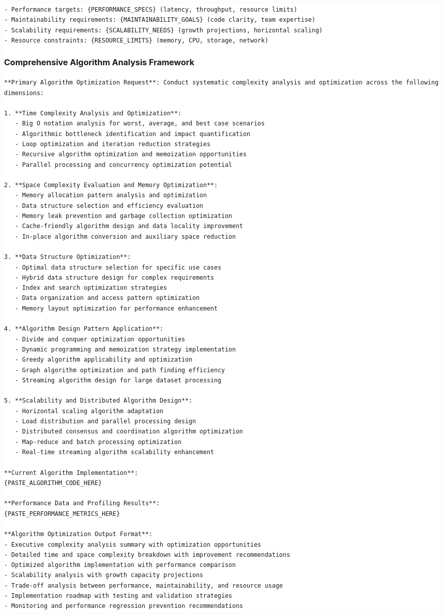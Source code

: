 ```
- Performance targets: {PERFORMANCE_SPECS} (latency, throughput, resource limits)
- Maintainability requirements: {MAINTAINABILITY_GOALS} (code clarity, team expertise)
- Scalability requirements: {SCALABILITY_NEEDS} (growth projections, horizontal scaling)
- Resource constraints: {RESOURCE_LIMITS} (memory, CPU, storage, network)
```

### Comprehensive Algorithm Analysis Framework

```
**Primary Algorithm Optimization Request**: Conduct systematic complexity analysis and optimization across the following dimensions:

1. **Time Complexity Analysis and Optimization**:
   - Big O notation analysis for worst, average, and best case scenarios
   - Algorithmic bottleneck identification and impact quantification
   - Loop optimization and iteration reduction strategies
   - Recursive algorithm optimization and memoization opportunities
   - Parallel processing and concurrency optimization potential

2. **Space Complexity Evaluation and Memory Optimization**:
   - Memory allocation pattern analysis and optimization
   - Data structure selection and efficiency evaluation
   - Memory leak prevention and garbage collection optimization
   - Cache-friendly algorithm design and data locality improvement
   - In-place algorithm conversion and auxiliary space reduction

3. **Data Structure Optimization**:
   - Optimal data structure selection for specific use cases
   - Hybrid data structure design for complex requirements
   - Index and search optimization strategies
   - Data organization and access pattern optimization
   - Memory layout optimization for performance enhancement

4. **Algorithm Design Pattern Application**:
   - Divide and conquer optimization opportunities
   - Dynamic programming and memoization strategy implementation
   - Greedy algorithm applicability and optimization
   - Graph algorithm optimization and path finding efficiency
   - Streaming algorithm design for large dataset processing

5. **Scalability and Distributed Algorithm Design**:
   - Horizontal scaling algorithm adaptation
   - Load distribution and parallel processing design
   - Distributed consensus and coordination algorithm optimization
   - Map-reduce and batch processing optimization
   - Real-time streaming algorithm scalability enhancement

**Current Algorithm Implementation**:
{PASTE_ALGORITHM_CODE_HERE}

**Performance Data and Profiling Results**:
{PASTE_PERFORMANCE_METRICS_HERE}

**Algorithm Optimization Output Format**:
- Executive complexity analysis summary with optimization opportunities
- Detailed time and space complexity breakdown with improvement recommendations
- Optimized algorithm implementation with performance comparison
- Scalability analysis with growth capacity projections
- Trade-off analysis between performance, maintainability, and resource usage
- Implementation roadmap with testing and validation strategies
- Monitoring and performance regression prevention recommendations
```

